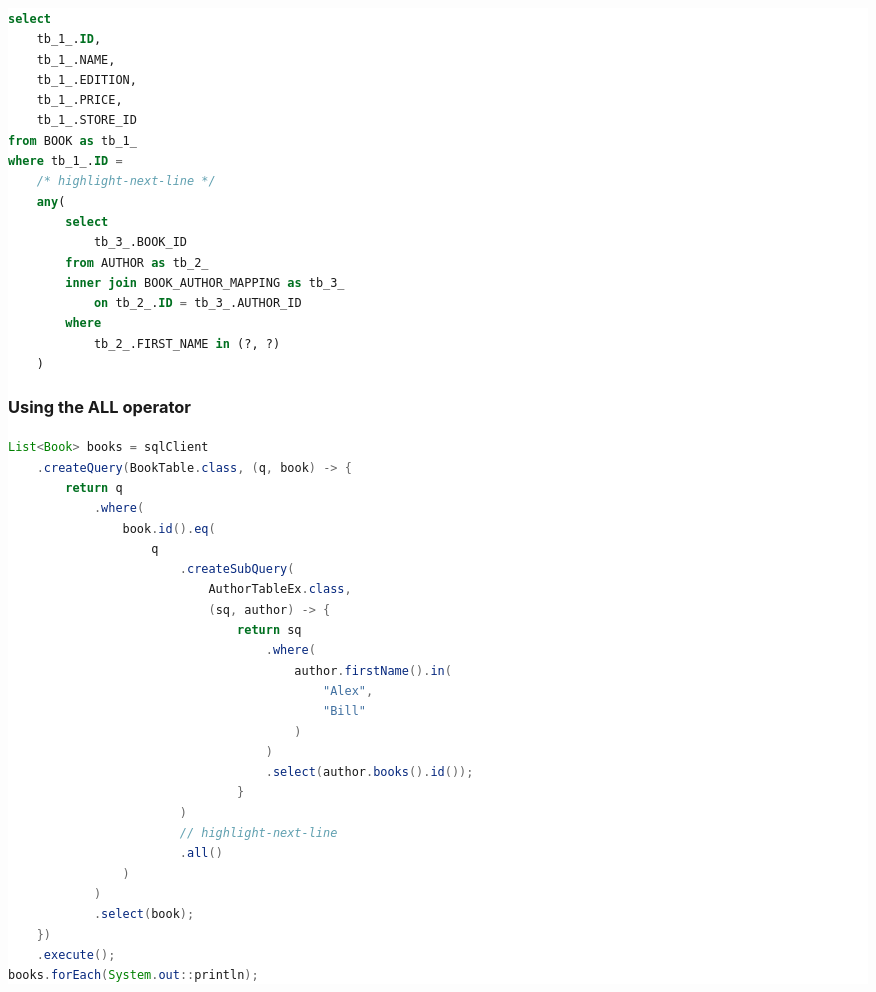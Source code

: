 ```sql
select 
    tb_1_.ID, 
    tb_1_.NAME, 
    tb_1_.EDITION, 
    tb_1_.PRICE, 
    tb_1_.STORE_ID 
from BOOK as tb_1_ 
where tb_1_.ID = 
    /* highlight-next-line */
    any(
        select 
            tb_3_.BOOK_ID 
        from AUTHOR as tb_2_ 
        inner join BOOK_AUTHOR_MAPPING as tb_3_ 
            on tb_2_.ID = tb_3_.AUTHOR_ID 
        where 
            tb_2_.FIRST_NAME in (?, ?)
    )
```

### Using the ALL operator

```java
List<Book> books = sqlClient
    .createQuery(BookTable.class, (q, book) -> {
        return q
            .where(
                book.id().eq(
                    q
                        .createSubQuery(
                            AuthorTableEx.class, 
                            (sq, author) -> {
                                return sq
                                    .where(
                                        author.firstName().in(
                                            "Alex", 
                                            "Bill"
                                        )
                                    )
                                    .select(author.books().id());
                                }
                        )
                        // highlight-next-line
                        .all()
                )
            )
            .select(book);
    })
    .execute();
books.forEach(System.out::println);
```
